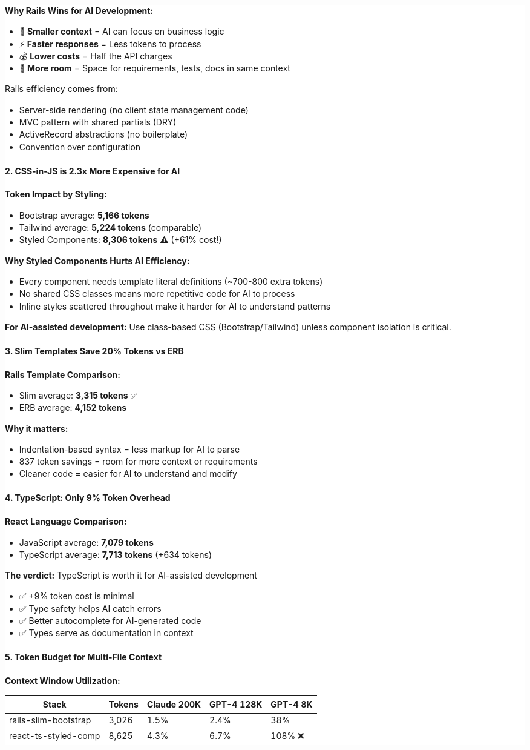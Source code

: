 **Why Rails Wins for AI Development:**
- 🎯 **Smaller context** = AI can focus on business logic
- ⚡ **Faster responses** = Less tokens to process
- 💰 **Lower costs** = Half the API charges
- 🧠 **More room** = Space for requirements, tests, docs in same context

Rails efficiency comes from:
- Server-side rendering (no client state management code)
- MVC pattern with shared partials (DRY)
- ActiveRecord abstractions (no boilerplate)
- Convention over configuration

#### 2. CSS-in-JS is 2.3x More Expensive for AI

**Token Impact by Styling:**
- Bootstrap average: **5,166 tokens**
- Tailwind average: **5,224 tokens** (comparable)
- Styled Components: **8,306 tokens** ⚠️ (+61% cost!)

**Why Styled Components Hurts AI Efficiency:**
- Every component needs template literal definitions (~700-800 extra tokens)
- No shared CSS classes means more repetitive code for AI to process
- Inline styles scattered throughout make it harder for AI to understand patterns

**For AI-assisted development:** Use class-based CSS (Bootstrap/Tailwind) unless component isolation is critical.

#### 3. Slim Templates Save 20% Tokens vs ERB

**Rails Template Comparison:**
- Slim average: **3,315 tokens** ✅
- ERB average: **4,152 tokens**

**Why it matters:**
- Indentation-based syntax = less markup for AI to parse
- 837 token savings = room for more context or requirements
- Cleaner code = easier for AI to understand and modify

#### 4. TypeScript: Only 9% Token Overhead

**React Language Comparison:**
- JavaScript average: **7,079 tokens**
- TypeScript average: **7,713 tokens** (+634 tokens)

**The verdict:** TypeScript is worth it for AI-assisted development
- ✅ +9% token cost is minimal
- ✅ Type safety helps AI catch errors
- ✅ Better autocomplete for AI-generated code
- ✅ Types serve as documentation in context

#### 5. Token Budget for Multi-File Context

**Context Window Utilization:**

| Stack | Tokens | Claude 200K | GPT-4 128K | GPT-4 8K |
|-------|--------|-------------|------------|----------|
| rails-slim-bootstrap | 3,026 | 1.5% | 2.4% | 38% |
| react-ts-styled-comp | 8,625 | 4.3% | 6.7% | 108% ❌ |
